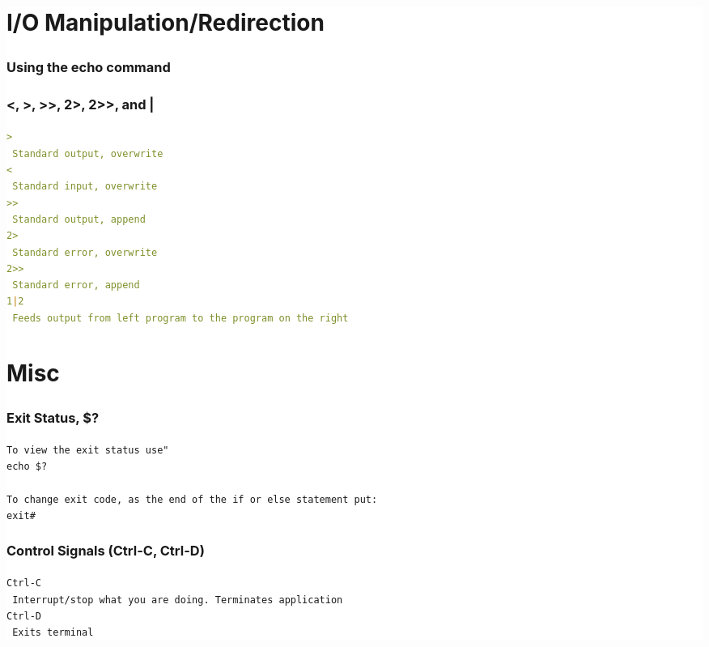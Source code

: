 # I/O Manipulation/Redirection

### Using the echo command
### <, >, >>, 2>, 2>>, and |
```markdown
>
 Standard output, overwrite
<
 Standard input, overwrite
>>
 Standard output, append
2>
 Standard error, overwrite
2>>
 Standard error, append
1|2
 Feeds output from left program to the program on the right

```

# Misc

### Exit Status, $?
```markdown
To view the exit status use"
echo $?

To change exit code, as the end of the if or else statement put:
exit#
```
### Control Signals (Ctrl-C, Ctrl-D)
```markdown
Ctrl-C
 Interrupt/stop what you are doing. Terminates application
Ctrl-D
 Exits terminal 
```
